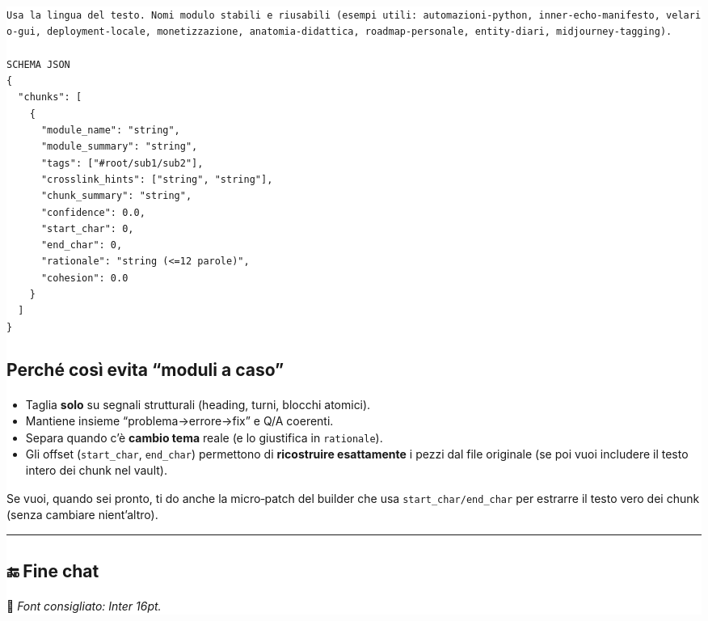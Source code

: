 ```
Usa la lingua del testo. Nomi modulo stabili e riusabili (esempi utili: automazioni-python, inner-echo-manifesto, velario-gui, deployment-locale, monetizzazione, anatomia-didattica, roadmap-personale, entity-diari, midjourney-tagging).

SCHEMA JSON
{
  "chunks": [
    {
      "module_name": "string",
      "module_summary": "string",
      "tags": ["#root/sub1/sub2"],
      "crosslink_hints": ["string", "string"],
      "chunk_summary": "string",
      "confidence": 0.0,
      "start_char": 0,
      "end_char": 0,
      "rationale": "string (<=12 parole)",
      "cohesion": 0.0
    }
  ]
}
```

## Perché così evita “moduli a caso”
- Taglia **solo** su segnali strutturali (heading, turni, blocchi atomici).
- Mantiene insieme “problema→errore→fix” e Q/A coerenti.
- Separa quando c’è **cambio tema** reale (e lo giustifica in `rationale`).
- Gli offset (`start_char`, `end_char`) permettono di **ricostruire esattamente** i pezzi dal file originale (se poi vuoi includere il testo intero dei chunk nel vault).

Se vuoi, quando sei pronto, ti do anche la micro‑patch del builder che usa `start_char/end_char` per estrarre il testo vero dei chunk (senza cambiare nient’altro).

---

## 🔚 Fine chat

📌 *Font consigliato: Inter 16pt.*
